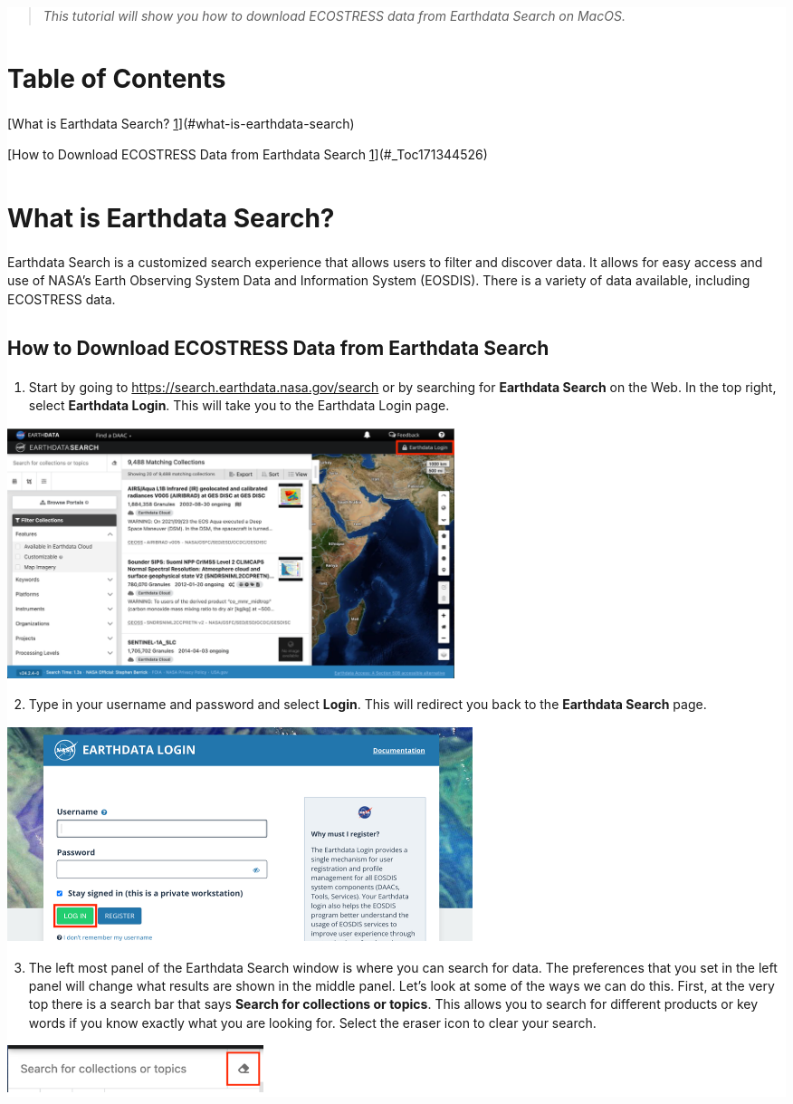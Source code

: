 > *This tutorial will show you how to download ECOSTRESS data from
> Earthdata Search on MacOS.*

# Table of Contents

[What is Earthdata Search?
[1](#what-is-earthdata-search)](#what-is-earthdata-search)

[How to Download ECOSTRESS Data from Earthdata Search
[1](#_Toc171344526)](#_Toc171344526)

# What is Earthdata Search?

<span id="_Toc171344526" class="anchor"></span>Earthdata Search is a
customized search experience that allows users to filter and discover
data. It allows for easy access and use of NASA’s Earth Observing System
Data and Information System (EOSDIS). There is a variety of data
available, including ECOSTRESS data.

## How to Download ECOSTRESS Data from Earthdata Search

1.  Start by going to <https://search.earthdata.nasa.gov/search> or by
    searching for **Earthdata Search** on the Web. In the top right,
    select **Earthdata Login**. This will take you to the Earthdata
    Login page.

<img
src="07-Downloading_from_Earthdata_Search_images-Mac/media/image1.png"
style="width:5.14653in;height:2.87678in"
alt="Graphical user interface, application, website Description automatically generated" />

2.  Type in your username and password and select **Login**. This will
    redirect you back to the **Earthdata Search** page.

<img
src="07-Downloading_from_Earthdata_Search_images-Mac/media/image2.png"
style="width:5.35068in;height:2.46897in"
alt="Graphical user interface, text, application, website Description automatically generated" />

3.  The left most panel of the Earthdata Search window is where you can
    search for data. The preferences that you set in the left panel will
    change what results are shown in the middle panel. Let’s look at
    some of the ways we can do this. First, at the very top there is a
    search bar that says **Search for collections or topics**. This
    allows you to search for different products or key words if you know
    exactly what you are looking for. Select the eraser icon to clear
    your search.

<img
src="07-Downloading_from_Earthdata_Search_images-Mac/media/image3.png"
style="width:2.94601in;height:0.54344in"
alt="Graphical user interface Description automatically generated with low confidence" />
